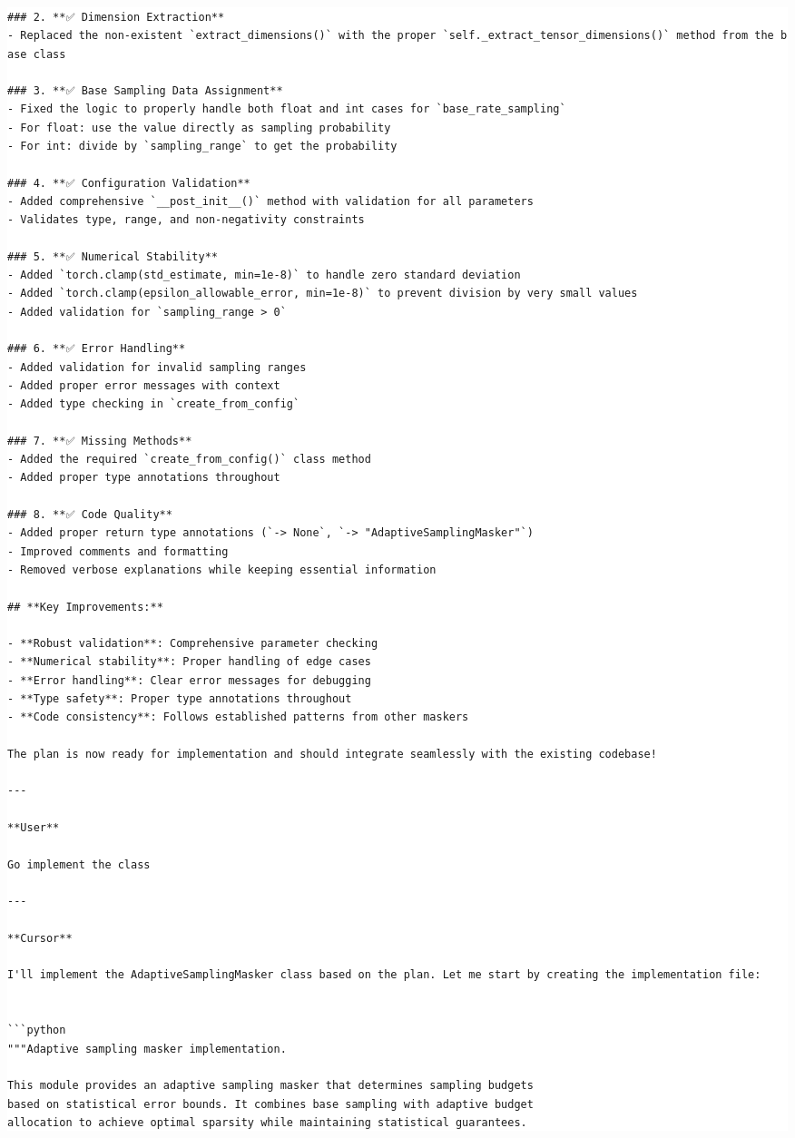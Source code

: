 ```
### 2. **✅ Dimension Extraction**
- Replaced the non-existent `extract_dimensions()` with the proper `self._extract_tensor_dimensions()` method from the base class

### 3. **✅ Base Sampling Data Assignment**
- Fixed the logic to properly handle both float and int cases for `base_rate_sampling`
- For float: use the value directly as sampling probability
- For int: divide by `sampling_range` to get the probability

### 4. **✅ Configuration Validation**
- Added comprehensive `__post_init__()` method with validation for all parameters
- Validates type, range, and non-negativity constraints

### 5. **✅ Numerical Stability**
- Added `torch.clamp(std_estimate, min=1e-8)` to handle zero standard deviation
- Added `torch.clamp(epsilon_allowable_error, min=1e-8)` to prevent division by very small values
- Added validation for `sampling_range > 0`

### 6. **✅ Error Handling**
- Added validation for invalid sampling ranges
- Added proper error messages with context
- Added type checking in `create_from_config`

### 7. **✅ Missing Methods**
- Added the required `create_from_config()` class method
- Added proper type annotations throughout

### 8. **✅ Code Quality**
- Added proper return type annotations (`-> None`, `-> "AdaptiveSamplingMasker"`)
- Improved comments and formatting
- Removed verbose explanations while keeping essential information

## **Key Improvements:**

- **Robust validation**: Comprehensive parameter checking
- **Numerical stability**: Proper handling of edge cases
- **Error handling**: Clear error messages for debugging
- **Type safety**: Proper type annotations throughout
- **Code consistency**: Follows established patterns from other maskers

The plan is now ready for implementation and should integrate seamlessly with the existing codebase!

---

**User**

Go implement the class 

---

**Cursor**

I'll implement the AdaptiveSamplingMasker class based on the plan. Let me start by creating the implementation file:


```python
"""Adaptive sampling masker implementation.

This module provides an adaptive sampling masker that determines sampling budgets
based on statistical error bounds. It combines base sampling with adaptive budget
allocation to achieve optimal sparsity while maintaining statistical guarantees.
```